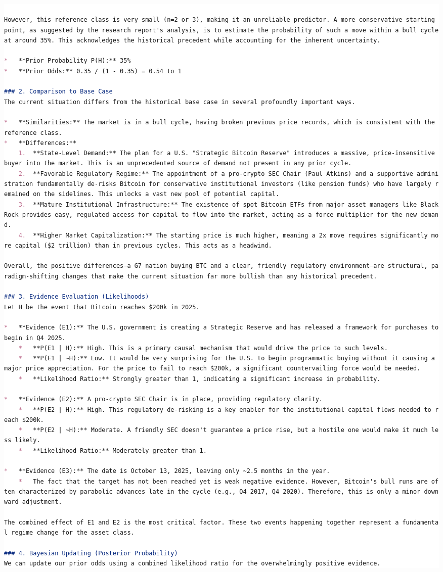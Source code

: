```md

However, this reference class is very small (n=2 or 3), making it an unreliable predictor. A more conservative starting point, as suggested by the research report's analysis, is to estimate the probability of such a move within a bull cycle at around 35%. This acknowledges the historical precedent while accounting for the inherent uncertainty.

*   **Prior Probability P(H):** 35%
*   **Prior Odds:** 0.35 / (1 - 0.35) = 0.54 to 1

### 2. Comparison to Base Case
The current situation differs from the historical base case in several profoundly important ways.

*   **Similarities:** The market is in a bull cycle, having broken previous price records, which is consistent with the reference class.
*   **Differences:**
    1.  **State-Level Demand:** The plan for a U.S. "Strategic Bitcoin Reserve" introduces a massive, price-insensitive buyer into the market. This is an unprecedented source of demand not present in any prior cycle.
    2.  **Favorable Regulatory Regime:** The appointment of a pro-crypto SEC Chair (Paul Atkins) and a supportive administration fundamentally de-risks Bitcoin for conservative institutional investors (like pension funds) who have largely remained on the sidelines. This unlocks a vast new pool of potential capital.
    3.  **Mature Institutional Infrastructure:** The existence of spot Bitcoin ETFs from major asset managers like BlackRock provides easy, regulated access for capital to flow into the market, acting as a force multiplier for the new demand.
    4.  **Higher Market Capitalization:** The starting price is much higher, meaning a 2x move requires significantly more capital ($2 trillion) than in previous cycles. This acts as a headwind.

Overall, the positive differences—a G7 nation buying BTC and a clear, friendly regulatory environment—are structural, paradigm-shifting changes that make the current situation far more bullish than any historical precedent.

### 3. Evidence Evaluation (Likelihoods)
Let H be the event that Bitcoin reaches $200k in 2025.

*   **Evidence (E1):** The U.S. government is creating a Strategic Reserve and has released a framework for purchases to begin in Q4 2025.
    *   **P(E1 | H):** High. This is a primary causal mechanism that would drive the price to such levels.
    *   **P(E1 | ~H):** Low. It would be very surprising for the U.S. to begin programmatic buying without it causing a major price appreciation. For the price to fail to reach $200k, a significant countervailing force would be needed.
    *   **Likelihood Ratio:** Strongly greater than 1, indicating a significant increase in probability.

*   **Evidence (E2):** A pro-crypto SEC Chair is in place, providing regulatory clarity.
    *   **P(E2 | H):** High. This regulatory de-risking is a key enabler for the institutional capital flows needed to reach $200k.
    *   **P(E2 | ~H):** Moderate. A friendly SEC doesn't guarantee a price rise, but a hostile one would make it much less likely.
    *   **Likelihood Ratio:** Moderately greater than 1.

*   **Evidence (E3):** The date is October 13, 2025, leaving only ~2.5 months in the year.
    *   The fact that the target has not been reached yet is weak negative evidence. However, Bitcoin's bull runs are often characterized by parabolic advances late in the cycle (e.g., Q4 2017, Q4 2020). Therefore, this is only a minor downward adjustment.

The combined effect of E1 and E2 is the most critical factor. These two events happening together represent a fundamental regime change for the asset class.

### 4. Bayesian Updating (Posterior Probability)
We can update our prior odds using a combined likelihood ratio for the overwhelmingly positive evidence.
```